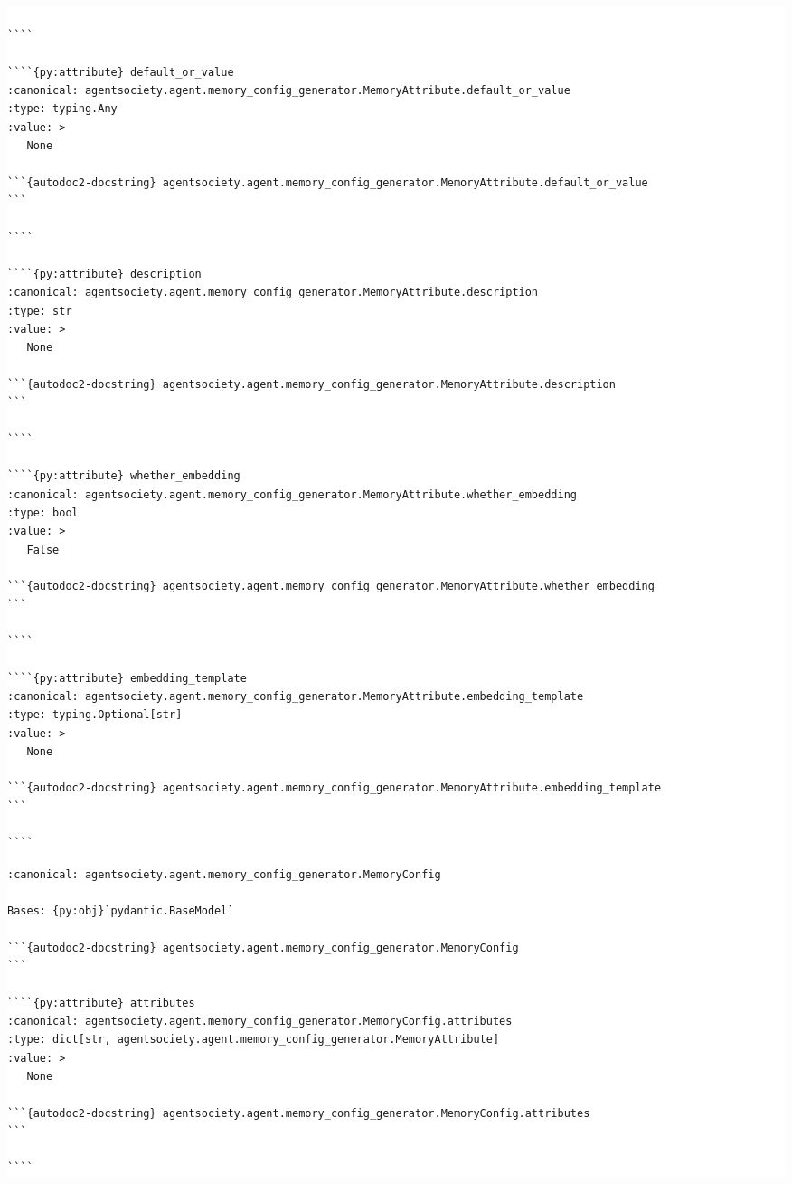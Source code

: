 `````{py:class} MemoryAttribute

````

````{py:attribute} default_or_value
:canonical: agentsociety.agent.memory_config_generator.MemoryAttribute.default_or_value
:type: typing.Any
:value: >
   None

```{autodoc2-docstring} agentsociety.agent.memory_config_generator.MemoryAttribute.default_or_value
```

````

````{py:attribute} description
:canonical: agentsociety.agent.memory_config_generator.MemoryAttribute.description
:type: str
:value: >
   None

```{autodoc2-docstring} agentsociety.agent.memory_config_generator.MemoryAttribute.description
```

````

````{py:attribute} whether_embedding
:canonical: agentsociety.agent.memory_config_generator.MemoryAttribute.whether_embedding
:type: bool
:value: >
   False

```{autodoc2-docstring} agentsociety.agent.memory_config_generator.MemoryAttribute.whether_embedding
```

````

````{py:attribute} embedding_template
:canonical: agentsociety.agent.memory_config_generator.MemoryAttribute.embedding_template
:type: typing.Optional[str]
:value: >
   None

```{autodoc2-docstring} agentsociety.agent.memory_config_generator.MemoryAttribute.embedding_template
```

````

`````

`````{py:class} MemoryConfig
:canonical: agentsociety.agent.memory_config_generator.MemoryConfig

Bases: {py:obj}`pydantic.BaseModel`

```{autodoc2-docstring} agentsociety.agent.memory_config_generator.MemoryConfig
```

````{py:attribute} attributes
:canonical: agentsociety.agent.memory_config_generator.MemoryConfig.attributes
:type: dict[str, agentsociety.agent.memory_config_generator.MemoryAttribute]
:value: >
   None

```{autodoc2-docstring} agentsociety.agent.memory_config_generator.MemoryConfig.attributes
```

````

`````